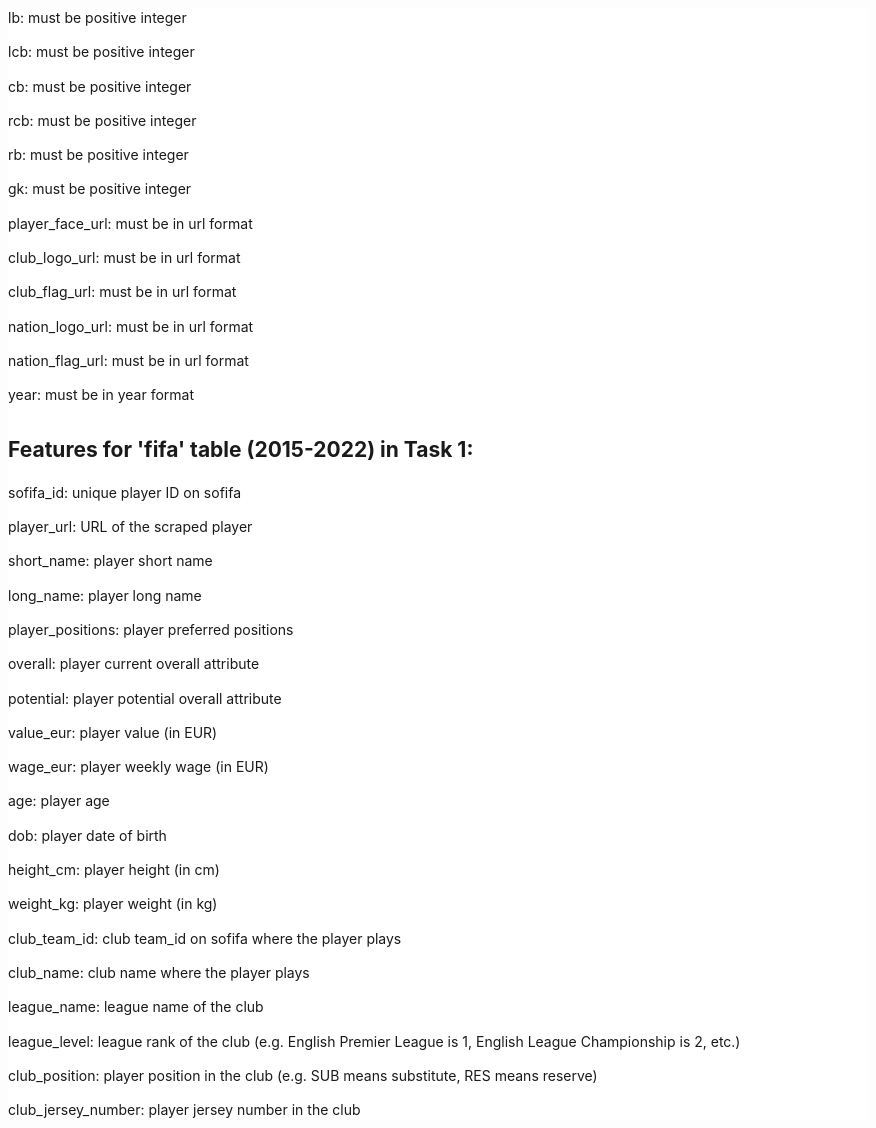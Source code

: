 lb: must be positive integer

lcb: must be positive integer

cb: must be positive integer

rcb: must be positive integer

rb: must be positive integer

gk: must be positive integer

player_face_url: must be in url format

club_logo_url: must be in url format

club_flag_url: must be in url format

nation_logo_url: must be in url format

nation_flag_url: must be in url format

year: must be in year format

## Features for 'fifa' table (2015-2022) in Task 1:

sofifa_id: unique player ID on sofifa

player_url: URL of the scraped player

short_name: player short name

long_name: player long name

player_positions: player preferred positions

overall: player current overall attribute

potential: player potential overall attribute

value_eur: player value (in EUR)

wage_eur: player weekly wage (in EUR)

age: player age

dob: player date of birth

height_cm: player height (in cm)

weight_kg: player weight (in kg)

club_team_id: club team_id on sofifa where the player plays

club_name: club name where the player plays

league_name: league name of the club

league_level: league rank of the club (e.g. English Premier League is 1, English League Championship is 2, etc.)

club_position: player position in the club (e.g. SUB means substitute, RES means reserve)

club_jersey_number: player jersey number in the club
